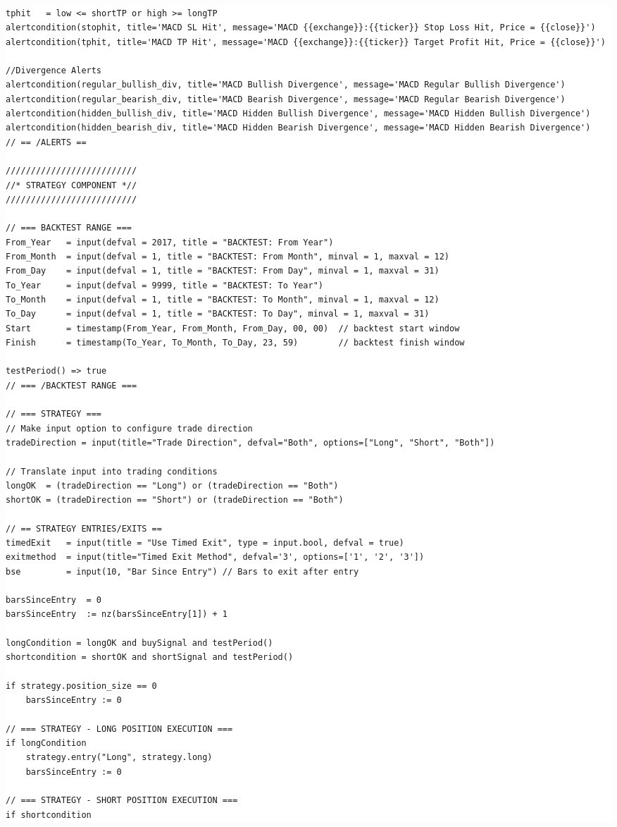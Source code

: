 ``` pinescript
tphit   = low <= shortTP or high >= longTP
alertcondition(stophit, title='MACD SL Hit', message='MACD {{exchange}}:{{ticker}} Stop Loss Hit, Price = {{close}}')
alertcondition(tphit, title='MACD TP Hit', message='MACD {{exchange}}:{{ticker}} Target Profit Hit, Price = {{close}}')

//Divergence Alerts
alertcondition(regular_bullish_div, title='MACD Bullish Divergence', message='MACD Regular Bullish Divergence')
alertcondition(regular_bearish_div, title='MACD Bearish Divergence', message='MACD Regular Bearish Divergence')
alertcondition(hidden_bullish_div, title='MACD Hidden Bullish Divergence', message='MACD Hidden Bullish Divergence')
alertcondition(hidden_bearish_div, title='MACD Hidden Bearish Divergence', message='MACD Hidden Bearish Divergence')
// == /ALERTS == 

//////////////////////////
//* STRATEGY COMPONENT *//
//////////////////////////

// === BACKTEST RANGE ===
From_Year   = input(defval = 2017, title = "BACKTEST: From Year")
From_Month  = input(defval = 1, title = "BACKTEST: From Month", minval = 1, maxval = 12)
From_Day    = input(defval = 1, title = "BACKTEST: From Day", minval = 1, maxval = 31)
To_Year     = input(defval = 9999, title = "BACKTEST: To Year")
To_Month    = input(defval = 1, title = "BACKTEST: To Month", minval = 1, maxval = 12)
To_Day      = input(defval = 1, title = "BACKTEST: To Day", minval = 1, maxval = 31)
Start       = timestamp(From_Year, From_Month, From_Day, 00, 00)  // backtest start window
Finish      = timestamp(To_Year, To_Month, To_Day, 23, 59)        // backtest finish window

testPeriod() => true
// === /BACKTEST RANGE ===

// === STRATEGY ===
// Make input option to configure trade direction
tradeDirection = input(title="Trade Direction", defval="Both", options=["Long", "Short", "Both"]) 

// Translate input into trading conditions
longOK  = (tradeDirection == "Long") or (tradeDirection == "Both")
shortOK = (tradeDirection == "Short") or (tradeDirection == "Both")

// == STRATEGY ENTRIES/EXITS ==
timedExit   = input(title = "Use Timed Exit", type = input.bool, defval = true)
exitmethod  = input(title="Timed Exit Method", defval='3', options=['1', '2', '3']) 
bse         = input(10, "Bar Since Entry") // Bars to exit after entry

barsSinceEntry  = 0
barsSinceEntry  := nz(barsSinceEntry[1]) + 1

longCondition = longOK and buySignal and testPeriod()
shortcondition = shortOK and shortSignal and testPeriod()

if strategy.position_size == 0
    barsSinceEntry := 0

// === STRATEGY - LONG POSITION EXECUTION ===
if longCondition
    strategy.entry("Long", strategy.long)
    barsSinceEntry := 0

// === STRATEGY - SHORT POSITION EXECUTION ===
if shortcondition
```